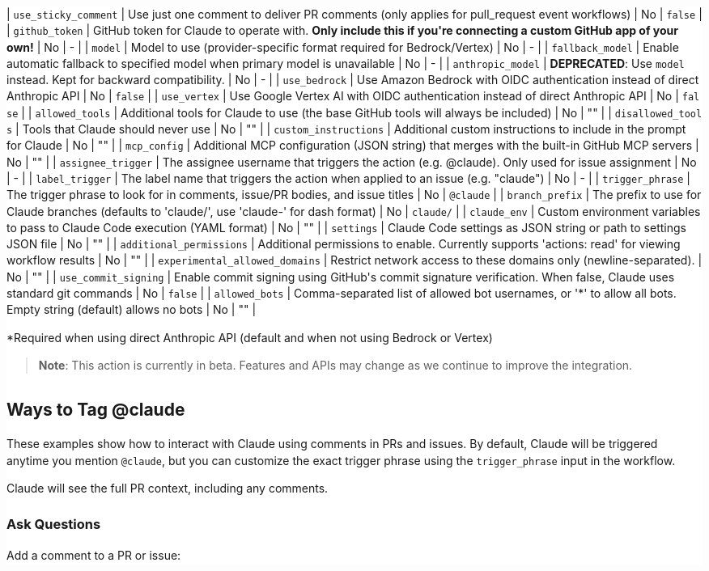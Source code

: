 | `use_sticky_comment`           | Use just one comment to deliver PR comments (only applies for pull_request event workflows)                                           | No       | `false`   |
| `github_token`                 | GitHub token for Claude to operate with. **Only include this if you're connecting a custom GitHub app of your own!**                  | No       | -         |
| `model`                        | Model to use (provider-specific format required for Bedrock/Vertex)                                                                   | No       | -         |
| `fallback_model`               | Enable automatic fallback to specified model when primary model is unavailable                                                        | No       | -         |
| `anthropic_model`              | **DEPRECATED**: Use `model` instead. Kept for backward compatibility.                                                                 | No       | -         |
| `use_bedrock`                  | Use Amazon Bedrock with OIDC authentication instead of direct Anthropic API                                                           | No       | `false`   |
| `use_vertex`                   | Use Google Vertex AI with OIDC authentication instead of direct Anthropic API                                                         | No       | `false`   |
| `allowed_tools`                | Additional tools for Claude to use (the base GitHub tools will always be included)                                                    | No       | ""        |
| `disallowed_tools`             | Tools that Claude should never use                                                                                                    | No       | ""        |
| `custom_instructions`          | Additional custom instructions to include in the prompt for Claude                                                                    | No       | ""        |
| `mcp_config`                   | Additional MCP configuration (JSON string) that merges with the built-in GitHub MCP servers                                           | No       | ""        |
| `assignee_trigger`             | The assignee username that triggers the action (e.g. @claude). Only used for issue assignment                                         | No       | -         |
| `label_trigger`                | The label name that triggers the action when applied to an issue (e.g. "claude")                                                      | No       | -         |
| `trigger_phrase`               | The trigger phrase to look for in comments, issue/PR bodies, and issue titles                                                         | No       | `@claude` |
| `branch_prefix`                | The prefix to use for Claude branches (defaults to 'claude/', use 'claude-' for dash format)                                          | No       | `claude/` |
| `claude_env`                   | Custom environment variables to pass to Claude Code execution (YAML format)                                                           | No       | ""        |
| `settings`                     | Claude Code settings as JSON string or path to settings JSON file                                                                     | No       | ""        |
| `additional_permissions`       | Additional permissions to enable. Currently supports 'actions: read' for viewing workflow results                                     | No       | ""        |
| `experimental_allowed_domains` | Restrict network access to these domains only (newline-separated).                                                                    | No       | ""        |
| `use_commit_signing`           | Enable commit signing using GitHub's commit signature verification. When false, Claude uses standard git commands                     | No       | `false`   |
| `allowed_bots`                 | Comma-separated list of allowed bot usernames, or '\*' to allow all bots. Empty string (default) allows no bots                       | No       | ""        |

\*Required when using direct Anthropic API (default and when not using Bedrock or Vertex)

> **Note**: This action is currently in beta. Features and APIs may change as we continue to improve the integration.

## Ways to Tag @claude

These examples show how to interact with Claude using comments in PRs and issues. By default, Claude will be triggered anytime you mention `@claude`, but you can customize the exact trigger phrase using the `trigger_phrase` input in the workflow.

Claude will see the full PR context, including any comments.

### Ask Questions

Add a comment to a PR or issue:
